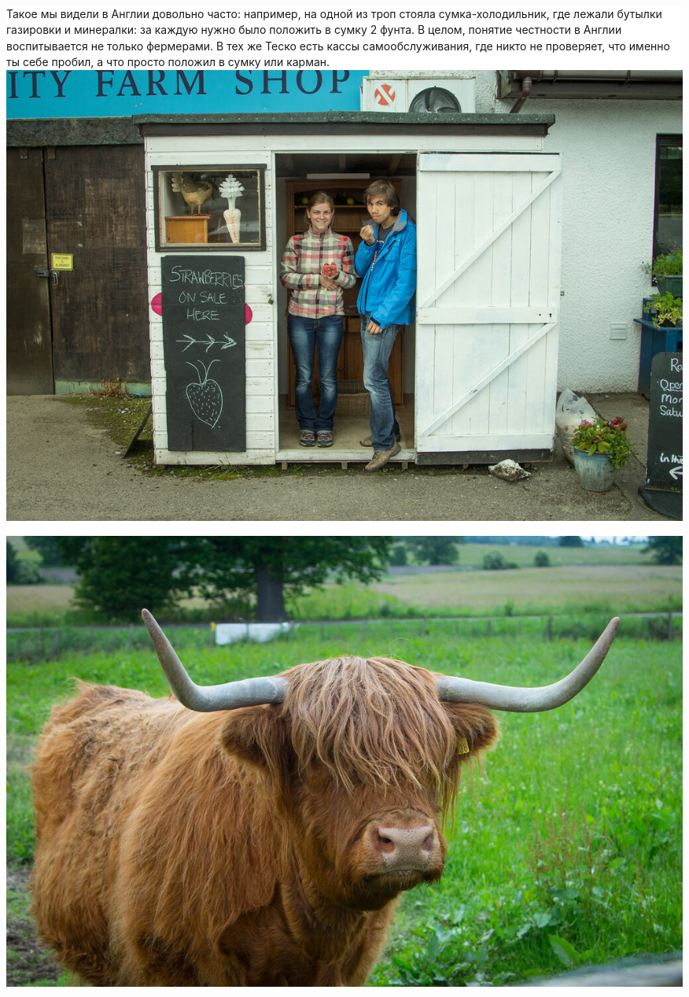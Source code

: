 Такое мы видели в Англии довольно часто: например, на одной из троп стояла сумка-холодильник, где лежали бутылки газировки и минералки: за каждую нужно было положить в сумку 2 фунта. В целом, понятие честности в Англии воспитывается не только фермерами. В тех же Теско есть кассы самообслуживания, где никто не проверяет, что именно ты себе пробил, а что просто положил в сумку или карман. ![](images/0_13f4de_d9c60037_XXL.jpg)

![](images/0_13f4dd_b39a42e6_XXL.jpg)
